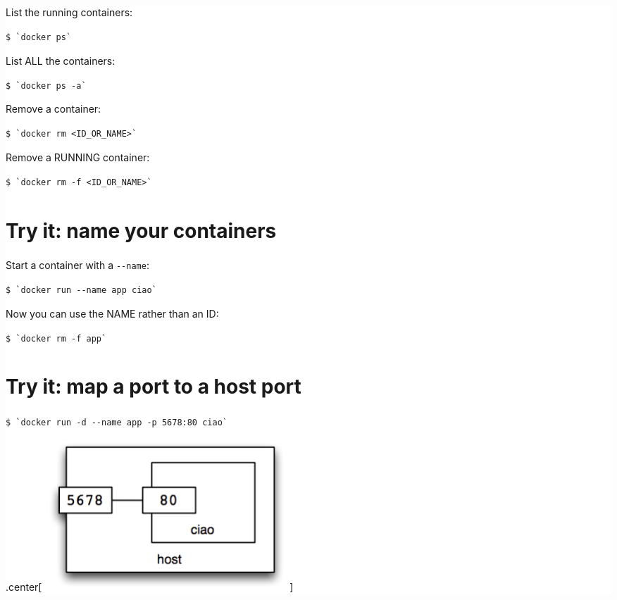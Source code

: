 List the running containers:

```
$ `docker ps`
```

List ALL the containers:

```
$ `docker ps -a`
```

Remove a container:

```
$ `docker rm <ID_OR_NAME>`
```

Remove a RUNNING container:

```
$ `docker rm -f <ID_OR_NAME>`
```

# Try it: name your containers

Start a container with a `--name`:

```
$ `docker run --name app ciao`
```

Now you can use the NAME rather than an ID:

```
$ `docker rm -f app`
```

# Try it: map a port to a host port

```
$ `docker run -d --name app -p 5678:80 ciao`
```

.center[
<img src="diagrams/ciao-explicit-port.png" width=40% />
]
